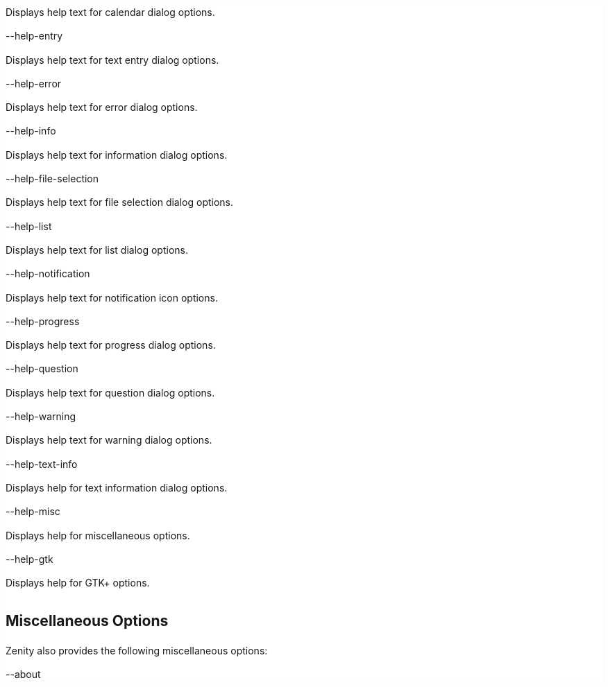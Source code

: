 
Displays help text for calendar dialog options.

\--help-entry
    

Displays help text for text entry dialog options.

\--help-error
    

Displays help text for error dialog options.

\--help-info
    

Displays help text for information dialog options.

\--help-file-selection
    

Displays help text for file selection dialog options.

\--help-list
    

Displays help text for list dialog options.

\--help-notification
    

Displays help text for notification icon options.

\--help-progress
    

Displays help text for progress dialog options.

\--help-question
    

Displays help text for question dialog options.

\--help-warning
    

Displays help text for warning dialog options.

\--help-text-info
    

Displays help for text information dialog options.

\--help-misc
    

Displays help for miscellaneous options.

\--help-gtk
    

Displays help for GTK+ options.

## Miscellaneous Options

Zenity also provides the following miscellaneous options: 

\--about
    